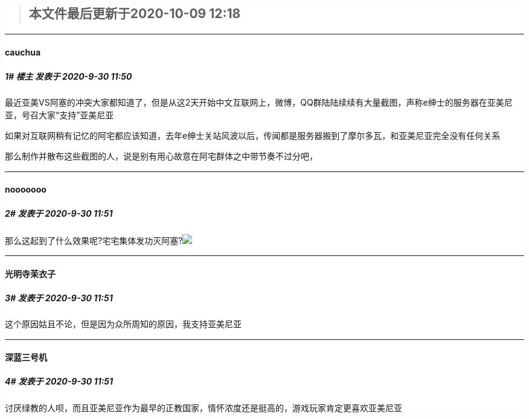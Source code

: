 > ## **本文件最后更新于2020-10-09 12:18** 



*****

####  cauchua  
##### 1#       楼主       发表于 2020-9-30 11:50




最近亚美VS阿塞的冲突大家都知道了，但是从这2天开始中文互联网上，微博，QQ群陆陆续续有大量截图，声称e绅士的服务器在亚美尼亚，号召大家“支持”亚美尼亚

如果对互联网稍有记忆的阿宅都应该知道，去年e绅士关站风波以后，传闻都是服务器搬到了摩尔多瓦，和亚美尼亚完全没有任何关系

那么制作并散布这些截图的人，说是别有用心故意在阿宅群体之中带节奏不过分吧，







*****

####  nooooooo  
##### 2#       发表于 2020-9-30 11:51




那么这起到了什么效果呢?宅宅集体发功灭阿塞?<img src="https://static.saraba1st.com/image/smiley/face2017/067.png" referrerpolicy="no-referrer">







*****

####  光明寺茉衣子  
##### 3#       发表于 2020-9-30 11:51




这个原因姑且不论，但是因为众所周知的原因，我支持亚美尼亚







*****

####  深蓝三号机  
##### 4#       发表于 2020-9-30 11:51




讨厌绿教的人呗，而且亚美尼亚作为最早的正教国家，情怀浓度还是挺高的，游戏玩家肯定更喜欢亚美尼亚



